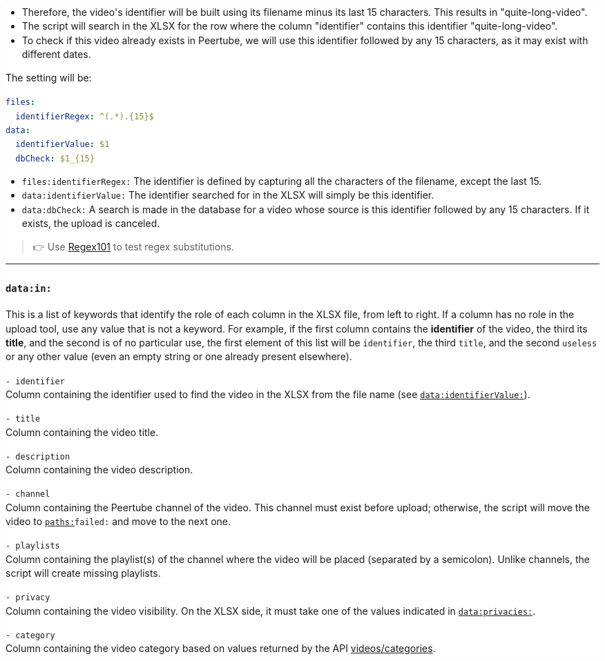 - Therefore, the video's identifier will be built using its filename minus its last 15 characters. This results in "quite-long-video".
- The script will search in the XLSX for the row where the column "identifier" contains this identifier "quite-long-video".
- To check if this video already exists in Peertube, we will use this identifier followed by any 15 characters, as it may exist with different dates.

The setting will be:

```yaml
files:
  identifierRegex: ^(.*).{15}$
data:
  identifierValue: $1
  dbCheck: $1_{15}
```
- `files:identifierRegex:` The identifier is defined by capturing all the characters of the filename, except the last 15.
- `data:identifierValue:` The identifier searched for in the XLSX will simply be this identifier.
- `data:dbCheck:` A search is made in the database for a video whose source is this identifier followed by any 15 characters. If it exists, the upload is canceled.

>👉 Use [Regex101](https://regex101.com/r/kUW4Ug/1) to test regex substitutions.

---

### `data:in:`
This is a list of keywords that identify the role of each column in the XLSX file, from left to right. If a column has no role in the upload tool, use any value that is not a keyword. For example, if the first column contains the **identifier** of the video, the third its **title**, and the second is of no particular use, the first element of this list will be `identifier`, the third `title`, and the second `useless` or any other value (even an empty string or one already present elsewhere).

`- identifier`<br>
Column containing the identifier used to find the video in the XLSX from the file name (see [`data:identifierValue:`](#dataidentifiervalue)).

`- title`<br>
Column containing the video title.

`- description`<br>
Column containing the video description.

`- channel`<br>
Column containing the Peertube channel of the video. This channel must exist before upload; otherwise, the script will move the video to [`paths:`](#paths)`failed:` and move to the next one.

`- playlists`<br>
Column containing the playlist(s) of the channel where the video will be placed (separated by a semicolon). Unlike channels, the script will create missing playlists.

`- privacy`<br>
Column containing the video visibility. On the XLSX side, it must take one of the values indicated in [`data:privacies:`](#dataprivacies).

`- category`<br>
Column containing the video category based on values returned by the API [videos/categories](https://docs.joinpeertube.org/api-rest-reference.html#tag/Video/operation/getCategories).
